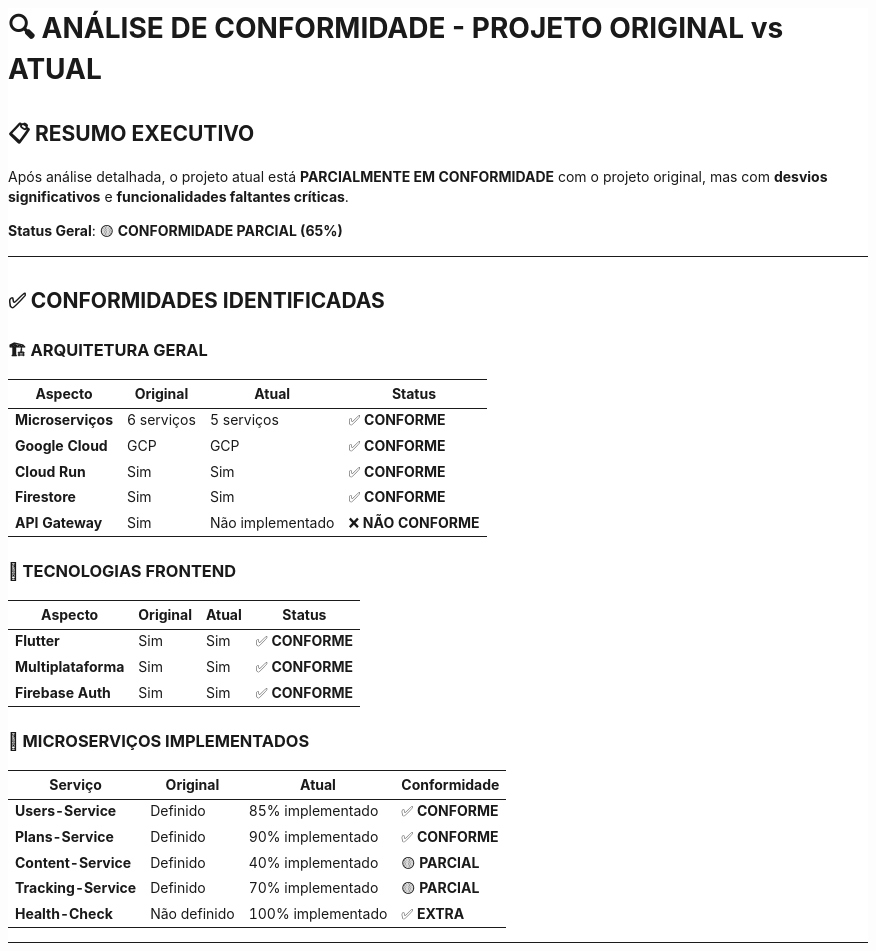 # 🔍 ANÁLISE DE CONFORMIDADE - PROJETO ORIGINAL vs ATUAL

## 📋 RESUMO EXECUTIVO

Após análise detalhada, o projeto atual está **PARCIALMENTE EM CONFORMIDADE** com o projeto original, mas com **desvios significativos** e **funcionalidades faltantes críticas**.

**Status Geral**: 🟡 **CONFORMIDADE PARCIAL (65%)**

---

## ✅ CONFORMIDADES IDENTIFICADAS

### **🏗️ ARQUITETURA GERAL**
| Aspecto | Original | Atual | Status |
|---------|----------|-------|--------|
| **Microserviços** | 6 serviços | 5 serviços | ✅ **CONFORME** |
| **Google Cloud** | GCP | GCP | ✅ **CONFORME** |
| **Cloud Run** | Sim | Sim | ✅ **CONFORME** |
| **Firestore** | Sim | Sim | ✅ **CONFORME** |
| **API Gateway** | Sim | Não implementado | ❌ **NÃO CONFORME** |

### **📱 TECNOLOGIAS FRONTEND**
| Aspecto | Original | Atual | Status |
|---------|----------|-------|--------|
| **Flutter** | Sim | Sim | ✅ **CONFORME** |
| **Multiplataforma** | Sim | Sim | ✅ **CONFORME** |
| **Firebase Auth** | Sim | Sim | ✅ **CONFORME** |

### **🔧 MICROSERVIÇOS IMPLEMENTADOS**
| Serviço | Original | Atual | Conformidade |
|---------|----------|-------|--------------|
| **Users-Service** | Definido | 85% implementado | ✅ **CONFORME** |
| **Plans-Service** | Definido | 90% implementado | ✅ **CONFORME** |
| **Content-Service** | Definido | 40% implementado | 🟡 **PARCIAL** |
| **Tracking-Service** | Definido | 70% implementado | 🟡 **PARCIAL** |
| **Health-Check** | Não definido | 100% implementado | ✅ **EXTRA** |

---
